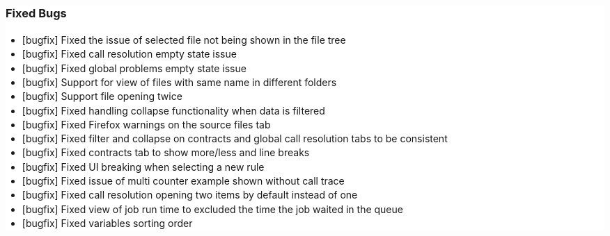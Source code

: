 
### Fixed Bugs

- [bugfix] Fixed the issue of selected file not being shown in the file tree
- [bugfix] Fixed call resolution empty state issue
- [bugfix] Fixed global problems empty state issue
- [bugfix] Support for view of files with same name in different folders
- [bugfix] Support file opening twice
- [bugfix] Fixed handling collapse functionality when data is filtered
- [bugfix] Fixed Firefox warnings on the source files tab
- [bugfix] Fixed filter and collapse on contracts and global call resolution tabs to be consistent
- [bugfix] Fixed contracts tab to show more/less and line breaks
- [bugfix] Fixed UI breaking when selecting a new rule
- [bugfix] Fixed issue of multi counter example shown without call trace
- [bugfix] Fixed call resolution opening two items by default instead of one
- [bugfix] Fixed view of job run time to excluded the time the job waited in the queue
- [bugfix] Fixed variables sorting order

